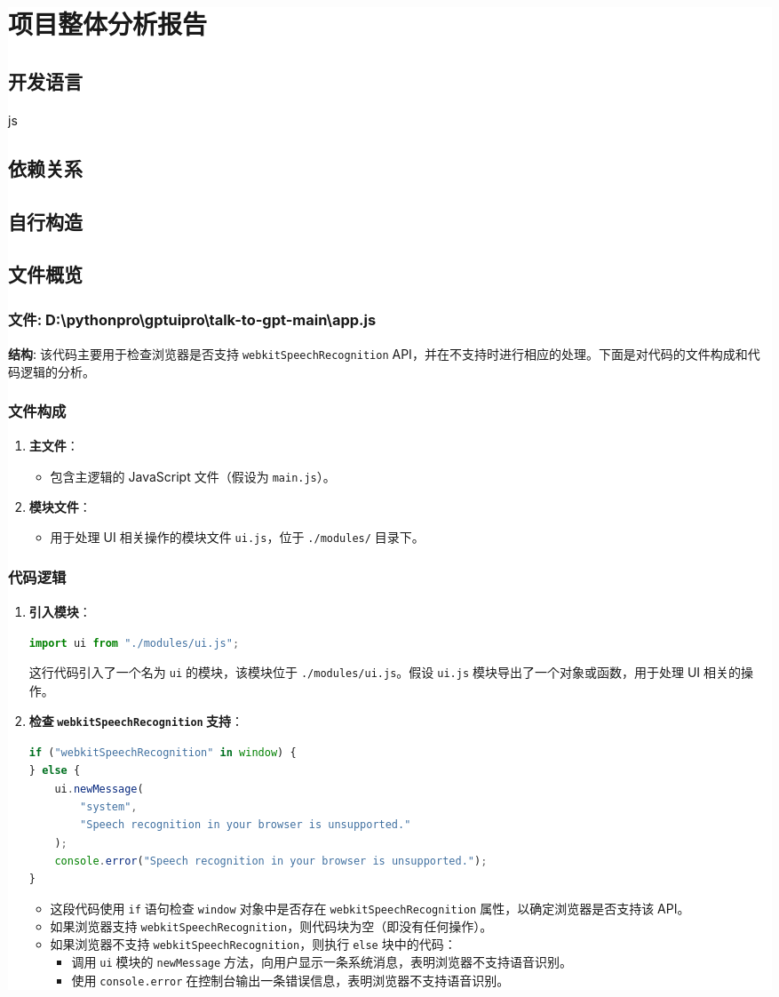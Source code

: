 # 项目整体分析报告

## 开发语言

js

## 依赖关系



## 自行构造



## 文件概览

### 文件: D:\pythonpro\gptuipro\talk-to-gpt-main\app.js

**结构**: 该代码主要用于检查浏览器是否支持 `webkitSpeechRecognition` API，并在不支持时进行相应的处理。下面是对代码的文件构成和代码逻辑的分析。

### 文件构成

1. **主文件**：
    - 包含主逻辑的 JavaScript 文件（假设为 `main.js`）。

2. **模块文件**：
    - 用于处理 UI 相关操作的模块文件 `ui.js`，位于 `./modules/` 目录下。

### 代码逻辑

1. **引入模块**：
    ```javascript
    import ui from "./modules/ui.js";
    ```
    这行代码引入了一个名为 `ui` 的模块，该模块位于 `./modules/ui.js`。假设 `ui.js` 模块导出了一个对象或函数，用于处理 UI 相关的操作。

2. **检查 `webkitSpeechRecognition` 支持**：
    ```javascript
    if ("webkitSpeechRecognition" in window) {
    } else {
        ui.newMessage(
            "system",
            "Speech recognition in your browser is unsupported."
        );
        console.error("Speech recognition in your browser is unsupported.");
    }
    ```
    - 这段代码使用 `if` 语句检查 `window` 对象中是否存在 `webkitSpeechRecognition` 属性，以确定浏览器是否支持该 API。
    - 如果浏览器支持 `webkitSpeechRecognition`，则代码块为空（即没有任何操作）。
    - 如果浏览器不支持 `webkitSpeechRecognition`，则执行 `else` 块中的代码：
        - 调用 `ui` 模块的 `newMessage` 方法，向用户显示一条系统消息，表明浏览器不支持语音识别。
        - 使用 `console.error` 在控制台输出一条错误信息，表明浏览器不支持语音识别。
